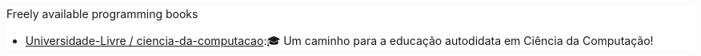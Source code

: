 Freely available programming books
* [Universidade-Livre / ciencia-da-computacao](https://github.com/Universidade-Livre/ciencia-da-computacao):🎓
Um caminho para a educação autodidata em Ciência da Computação!
